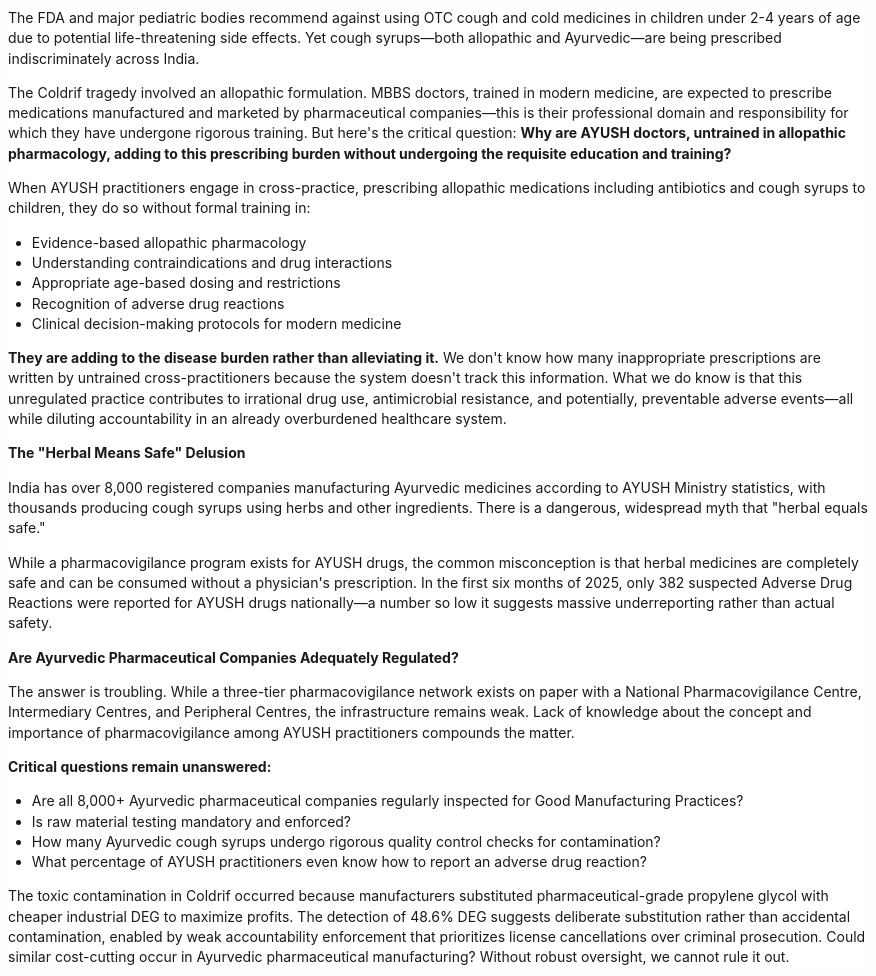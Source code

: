 The FDA and major pediatric bodies recommend against using OTC cough and cold medicines in children under 2-4 years of age due to potential life-threatening side effects. Yet cough syrups—both allopathic and Ayurvedic—are being prescribed indiscriminately across India.

The Coldrif tragedy involved an allopathic formulation. MBBS doctors, trained in modern medicine, are expected to prescribe medications manufactured and marketed by pharmaceutical companies—this is their professional domain and responsibility for which they have undergone rigorous training. But here's the critical question: **Why are AYUSH doctors, untrained in allopathic pharmacology, adding to this prescribing burden without undergoing the requisite education and training?**

When AYUSH practitioners engage in cross-practice, prescribing allopathic medications including antibiotics and cough syrups to children, they do so without formal training in:

- Evidence-based allopathic pharmacology
- Understanding contraindications and drug interactions
- Appropriate age-based dosing and restrictions
- Recognition of adverse drug reactions
- Clinical decision-making protocols for modern medicine

**They are adding to the disease burden rather than alleviating it.** We don't know how many inappropriate prescriptions are written by untrained cross-practitioners because the system doesn't track this information. What we do know is that this unregulated practice contributes to irrational drug use, antimicrobial resistance, and potentially, preventable adverse events—all while diluting accountability in an already overburdened healthcare system.

**The "Herbal Means Safe" Delusion**

India has over 8,000 registered companies manufacturing Ayurvedic medicines according to AYUSH Ministry statistics, with thousands producing cough syrups using herbs and other ingredients. There is a dangerous, widespread myth that "herbal equals safe."

While a pharmacovigilance program exists for AYUSH drugs, the common misconception is that herbal medicines are completely safe and can be consumed without a physician's prescription. In the first six months of 2025, only 382 suspected Adverse Drug Reactions were reported for AYUSH drugs nationally—a number so low it suggests massive underreporting rather than actual safety.

**Are Ayurvedic Pharmaceutical Companies Adequately Regulated?**

The answer is troubling. While a three-tier pharmacovigilance network exists on paper with a National Pharmacovigilance Centre, Intermediary Centres, and Peripheral Centres, the infrastructure remains weak. Lack of knowledge about the concept and importance of pharmacovigilance among AYUSH practitioners compounds the matter.

**Critical questions remain unanswered:**

- Are all 8,000+ Ayurvedic pharmaceutical companies regularly inspected for Good Manufacturing Practices?
- Is raw material testing mandatory and enforced?
- How many Ayurvedic cough syrups undergo rigorous quality control checks for contamination?
- What percentage of AYUSH practitioners even know how to report an adverse drug reaction?

The toxic contamination in Coldrif occurred because manufacturers substituted pharmaceutical-grade propylene glycol with cheaper industrial DEG to maximize profits. The detection of 48.6% DEG suggests deliberate substitution rather than accidental contamination, enabled by weak accountability enforcement that prioritizes license cancellations over criminal prosecution. Could similar cost-cutting occur in Ayurvedic pharmaceutical manufacturing? Without robust oversight, we cannot rule it out.
